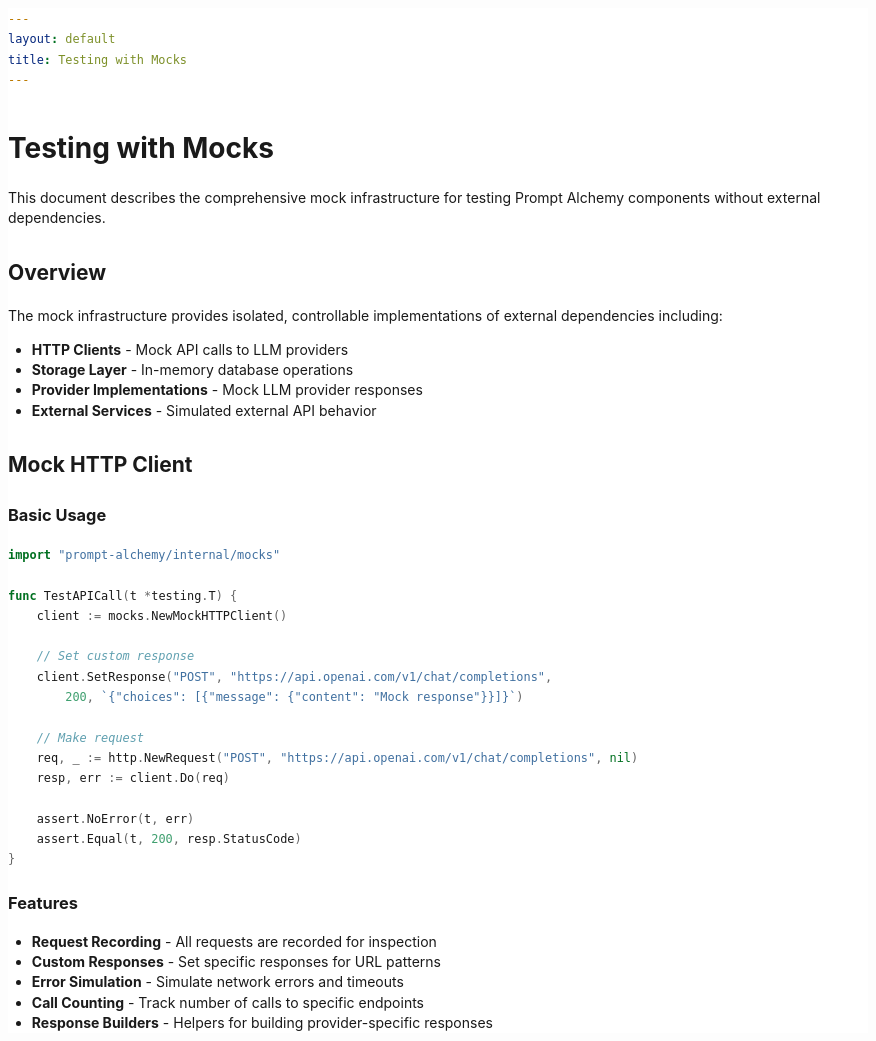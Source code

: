 ```yaml
---
layout: default
title: Testing with Mocks
---
```


# Testing with Mocks

This document describes the comprehensive mock infrastructure for testing Prompt Alchemy components without external dependencies.

## Overview

The mock infrastructure provides isolated, controllable implementations of external dependencies including:

- **HTTP Clients** - Mock API calls to LLM providers
- **Storage Layer** - In-memory database operations
- **Provider Implementations** - Mock LLM provider responses
- **External Services** - Simulated external API behavior

## Mock HTTP Client

### Basic Usage

```go
import "prompt-alchemy/internal/mocks"

func TestAPICall(t *testing.T) {
    client := mocks.NewMockHTTPClient()
    
    // Set custom response
    client.SetResponse("POST", "https://api.openai.com/v1/chat/completions", 
        200, `{"choices": [{"message": {"content": "Mock response"}}]}`)
    
    // Make request
    req, _ := http.NewRequest("POST", "https://api.openai.com/v1/chat/completions", nil)
    resp, err := client.Do(req)
    
    assert.NoError(t, err)
    assert.Equal(t, 200, resp.StatusCode)
}
```

### Features

- **Request Recording** - All requests are recorded for inspection
- **Custom Responses** - Set specific responses for URL patterns
- **Error Simulation** - Simulate network errors and timeouts
- **Call Counting** - Track number of calls to specific endpoints
- **Response Builders** - Helpers for building provider-specific responses
